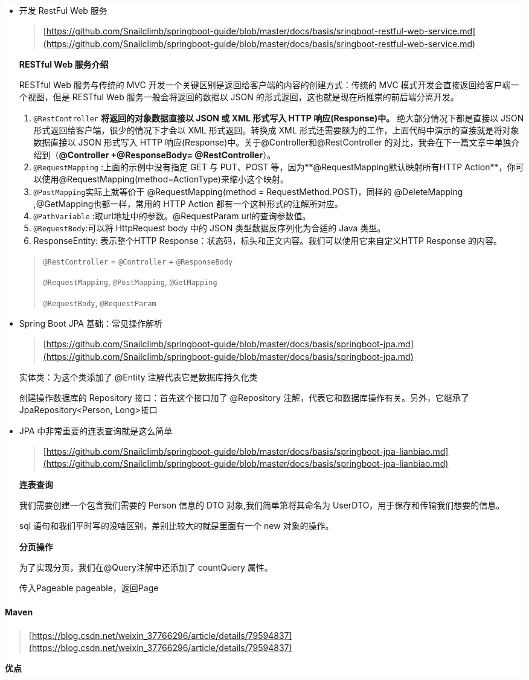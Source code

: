 - 开发 RestFul Web 服务

  > [https://github.com/Snailclimb/springboot-guide/blob/master/docs/basis/sringboot-restful-web-service.md](https://github.com/Snailclimb/springboot-guide/blob/master/docs/basis/sringboot-restful-web-service.md)

  **RESTful Web 服务介绍**

  RESTful Web 服务与传统的 MVC 开发一个关键区别是返回给客户端的内容的创建方式：传统的 MVC 模式开发会直接返回给客户端一个视图，但是 RESTful Web 服务一般会将返回的数据以 JSON 的形式返回，这也就是现在所推崇的前后端分离开发。

  1. `@RestController` **将返回的对象数据直接以 JSON 或 XML 形式写入 HTTP 响应(Response)中。** 绝大部分情况下都是直接以 JSON 形式返回给客户端，很少的情况下才会以 XML 形式返回。转换成 XML 形式还需要额为的工作，上面代码中演示的直接就是将对象数据直接以 JSON 形式写入 HTTP 响应(Response)中。关于@Controller和@RestController 的对比，我会在下一篇文章中单独介绍到（**@Controller +@ResponseBody= @RestController**）。
  2. `@RequestMapping` :上面的示例中没有指定 GET 与 PUT、POST 等，因为**@RequestMapping默认映射所有HTTP Action**，你可以使用@RequestMapping(method=ActionType)来缩小这个映射。
  3. `@PostMapping`实际上就等价于 @RequestMapping(method = RequestMethod.POST)，同样的 @DeleteMapping ,@GetMapping也都一样，常用的 HTTP Action 都有一个这种形式的注解所对应。
  4. `@PathVariable` :取url地址中的参数。@RequestParam url的查询参数值。
  5. `@RequestBody`:可以将 HttpRequest body 中的 JSON 类型数据反序列化为合适的 Java 类型。
  6. ResponseEntity: 表示整个HTTP Response：状态码，标头和正文内容。我们可以使用它来自定义HTTP Response 的内容。

  > `@RestController` = `@Controller` + `@ResponseBody`
  >
  > `@RequestMapping`, `@PostMapping`, `@GetMapping`
  >
  > `@RequestBody`, `@RequestParam`

- Spring Boot JPA 基础：常见操作解析

  > [https://github.com/Snailclimb/springboot-guide/blob/master/docs/basis/springboot-jpa.md](https://github.com/Snailclimb/springboot-guide/blob/master/docs/basis/springboot-jpa.md)

  实体类：为这个类添加了 @Entity 注解代表它是数据库持久化类

  创建操作数据库的 Repository 接口：首先这个接口加了 @Repository 注解，代表它和数据库操作有关。另外，它继承了 JpaRepository<Person, Long>接口

- JPA 中非常重要的连表查询就是这么简单

  > [https://github.com/Snailclimb/springboot-guide/blob/master/docs/basis/springboot-jpa-lianbiao.md](https://github.com/Snailclimb/springboot-guide/blob/master/docs/basis/springboot-jpa-lianbiao.md)

  **连表查询**
  
  我们需要创建一个包含我们需要的 Person 信息的 DTO 对象,我们简单第将其命名为 UserDTO，用于保存和传输我们想要的信息。

  sql 语句和我们平时写的没啥区别，差别比较大的就是里面有一个 new 对象的操作。

  **分页操作**

  为了实现分页，我们在@Query注解中还添加了 countQuery 属性。

  传入Pageable pageable，返回Page<UserDTO>

#### Maven

  > [https://blog.csdn.net/weixin_37766296/article/details/79594837](https://blog.csdn.net/weixin_37766296/article/details/79594837)

  **优点**
